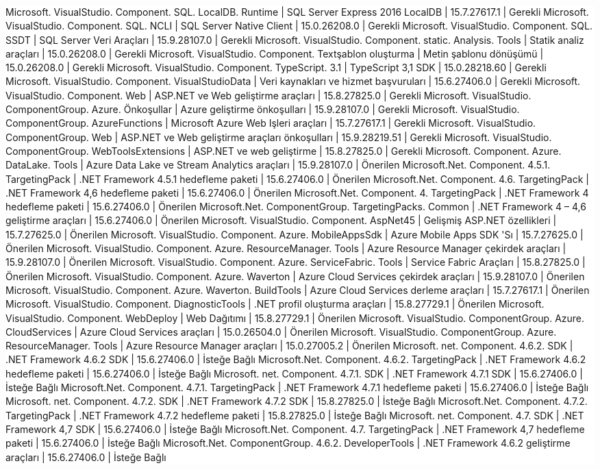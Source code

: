 Microsoft. VisualStudio. Component. SQL. LocalDB. Runtime | SQL Server Express 2016 LocalDB | 15.7.27617.1 | Gerekli
Microsoft. VisualStudio. Component. SQL. NCLI | SQL Server Native Client | 15.0.26208.0 | Gerekli
Microsoft. VisualStudio. Component. SQL. SSDT | SQL Server Veri Araçları | 15.9.28107.0 | Gerekli
Microsoft. VisualStudio. Component. static. Analysis. Tools | Statik analiz araçları | 15.0.26208.0 | Gerekli
Microsoft. VisualStudio. Component. Textşablon oluşturma | Metin şablonu dönüşümü | 15.0.26208.0 | Gerekli
Microsoft. VisualStudio. Component. TypeScript. 3.1 | TypeScript 3,1 SDK | 15.0.28218.60 | Gerekli
Microsoft. VisualStudio. Component. VisualStudioData | Veri kaynakları ve hizmet başvuruları | 15.6.27406.0 | Gerekli
Microsoft. VisualStudio. Component. Web | ASP.NET ve Web geliştirme araçları | 15.8.27825.0 | Gerekli
Microsoft. VisualStudio. ComponentGroup. Azure. Önkoşullar | Azure geliştirme önkoşulları | 15.9.28107.0 | Gerekli
Microsoft. VisualStudio. ComponentGroup. AzureFunctions | Microsoft Azure Web Işleri araçları | 15.7.27617.1 | Gerekli
Microsoft. VisualStudio. ComponentGroup. Web | ASP.NET ve Web geliştirme araçları önkoşulları | 15.9.28219.51 | Gerekli
Microsoft. VisualStudio. ComponentGroup. WebToolsExtensions | ASP.NET ve web geliştirme | 15.8.27825.0 | Gerekli
Microsoft. Component. Azure. DataLake. Tools | Azure Data Lake ve Stream Analytics araçları | 15.9.28107.0 | Önerilen
Microsoft.Net. Component. 4.5.1. TargetingPack | .NET Framework 4.5.1 hedefleme paketi | 15.6.27406.0 | Önerilen
Microsoft.Net. Component. 4.6. TargetingPack | .NET Framework 4,6 hedefleme paketi | 15.6.27406.0 | Önerilen
Microsoft.Net. Component. 4. TargetingPack | .NET Framework 4 hedefleme paketi | 15.6.27406.0 | Önerilen
Microsoft.Net. ComponentGroup. TargetingPacks. Common | .NET Framework 4 – 4,6 geliştirme araçları | 15.6.27406.0 | Önerilen
Microsoft. VisualStudio. Component. AspNet45 | Gelişmiş ASP.NET özellikleri | 15.7.27625.0 | Önerilen
Microsoft. VisualStudio. Component. Azure. MobileAppsSdk | Azure Mobile Apps SDK 'Sı | 15.7.27625.0 | Önerilen
Microsoft. VisualStudio. Component. Azure. ResourceManager. Tools | Azure Resource Manager çekirdek araçları | 15.9.28107.0 | Önerilen
Microsoft. VisualStudio. Component. Azure. ServiceFabric. Tools | Service Fabric Araçları | 15.8.27825.0 | Önerilen
Microsoft. VisualStudio. Component. Azure. Waverton | Azure Cloud Services çekirdek araçları | 15.9.28107.0 | Önerilen
Microsoft. VisualStudio. Component. Azure. Waverton. BuildTools | Azure Cloud Services derleme araçları | 15.7.27617.1 | Önerilen
Microsoft. VisualStudio. Component. DiagnosticTools | .NET profil oluşturma araçları | 15.8.27729.1 | Önerilen
Microsoft. VisualStudio. Component. WebDeploy | Web Dağıtımı | 15.8.27729.1 | Önerilen
Microsoft. VisualStudio. ComponentGroup. Azure. CloudServices | Azure Cloud Services araçları | 15.0.26504.0 | Önerilen
Microsoft. VisualStudio. ComponentGroup. Azure. ResourceManager. Tools | Azure Resource Manager araçları | 15.0.27005.2 | Önerilen
Microsoft. net. Component. 4.6.2. SDK | .NET Framework 4.6.2 SDK | 15.6.27406.0 | İsteğe Bağlı
Microsoft.Net. Component. 4.6.2. TargetingPack | .NET Framework 4.6.2 hedefleme paketi | 15.6.27406.0 | İsteğe Bağlı
Microsoft. net. Component. 4.7.1. SDK | .NET Framework 4.7.1 SDK | 15.6.27406.0 | İsteğe Bağlı
Microsoft.Net. Component. 4.7.1. TargetingPack | .NET Framework 4.7.1 hedefleme paketi | 15.6.27406.0 | İsteğe Bağlı
Microsoft. net. Component. 4.7.2. SDK | .NET Framework 4.7.2 SDK | 15.8.27825.0 | İsteğe Bağlı
Microsoft.Net. Component. 4.7.2. TargetingPack | .NET Framework 4.7.2 hedefleme paketi | 15.8.27825.0 | İsteğe Bağlı
Microsoft. net. Component. 4.7. SDK | .NET Framework 4,7 SDK | 15.6.27406.0 | İsteğe Bağlı
Microsoft.Net. Component. 4.7. TargetingPack | .NET Framework 4,7 hedefleme paketi | 15.6.27406.0 | İsteğe Bağlı
Microsoft.Net. ComponentGroup. 4.6.2. DeveloperTools | .NET Framework 4.6.2 geliştirme araçları | 15.6.27406.0 | İsteğe Bağlı
